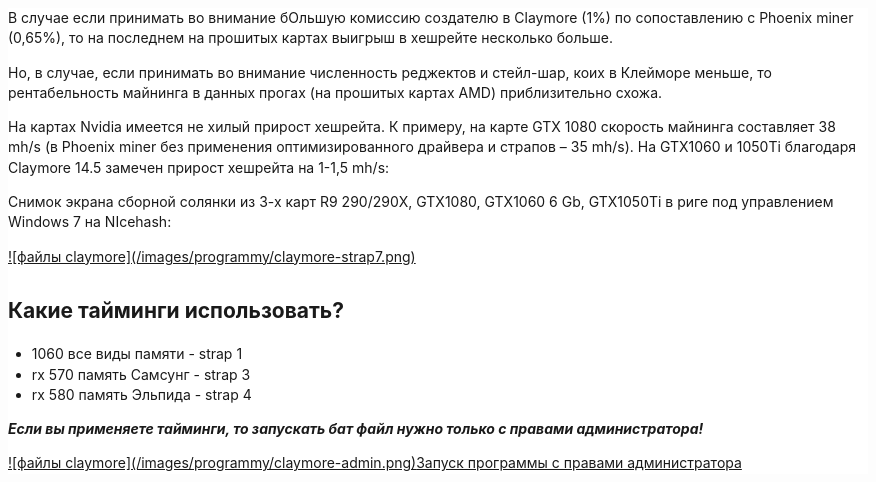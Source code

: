 В случае если принимать во внимание бОльшую комиссию создателю в Claymore (1%) по сопоставлению с Phoenix miner (0,65%), то на последнем на прошитых картах выигрыш в хешрейте несколько больше. 

Но, в случае, если принимать во внимание численность реджектов и стейл-шар, коих в Клейморе меньше, то рентабельность майнинга в данных прогах (на прошитых картах AMD) приблизительно схожа.

На картах Nvidia имеется не хилый прирост хешрейта. К примеру, на карте GTX 1080 скорость майнинга составляет 38 mh/s (в Phoenix miner без применения оптимизированного драйвера и страпов – 35 mh/s). На GTX1060 и 1050Ti благодаря Claymore 14.5 замечен прирост хешрейта на 1-1,5 mh/s:

Снимок экрана сборной солянки из 3-х карт R9 290/290Х, GTX1080, GTX1060 6 Gb, GTX1050Ti в риге под управлением Windows 7 на NIcehash:

<a href="/images/programmy/claymore-strap7.png" class="gray lightbox-image current">
![файлы claymore](/images/programmy/claymore-strap7.png)
</a>


##  Какие тайминги использовать?

* 1060 все виды памяти - strap 1
* rx 570 память Самсунг - strap 3
* rx 580 память Эльпида - strap 4

***Если вы применяете тайминги, то запускать бат файл нужно только с правами администратора!***

<a href="/images/programmy/claymore-admin.png" class="gray lightbox-image current">
![файлы claymore](/images/programmy/claymore-admin.png)<span class="img-tit nev">Запуск программы с правами администратора</span>
</a>